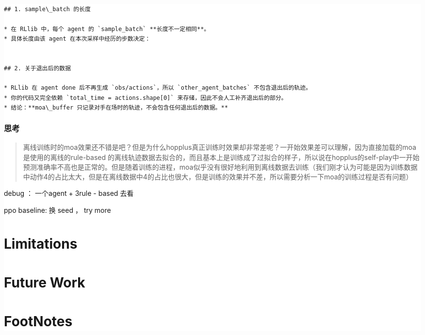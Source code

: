 
```ad-info
## 1. sample\_batch 的长度

* 在 RLlib 中，每个 agent 的 `sample_batch` **长度不一定相同**。
* 具体长度由该 agent 在本次采样中经历的步数决定：

  
## 2. 关于退出后的数据

* RLlib 在 agent done 后不再生成 `obs/actions`，所以 `other_agent_batches` 不包含退出后的轨迹。
* 你的代码又完全依赖 `total_time = actions.shape[0]` 来存储，因此不会人工补齐退出后的部分。
* 结论：**moa\_buffer 只记录对手在场时的轨迹，不会包含任何退出后的数据。**

```




### 思考
>离线训练时的moa效果还不错是吧？但是为什么hopplus真正训练时效果却非常差呢？一开始效果差可以理解，因为直接加载的moa是使用的离线的rule-based 的离线轨迹数据去拟合的，而且基本上是训练成了过拟合的样子，所以说在hopplus的self-play中一开始预测准确率不高也是正常的。但是随着训练的进程，moa似乎没有很好地利用到离线数据去训练（我们刚才认为可能是因为训练数据中动作4的占比太大，但是在离线数据中4的占比也很大，但是训练的效果并不差，所以需要分析一下moa的训练过程是否有问题）




debug ： 一个agent + 3rule - based 去看

ppo baseline: 换 seed  ， try more 




# Limitations
# Future Work
# FootNotes